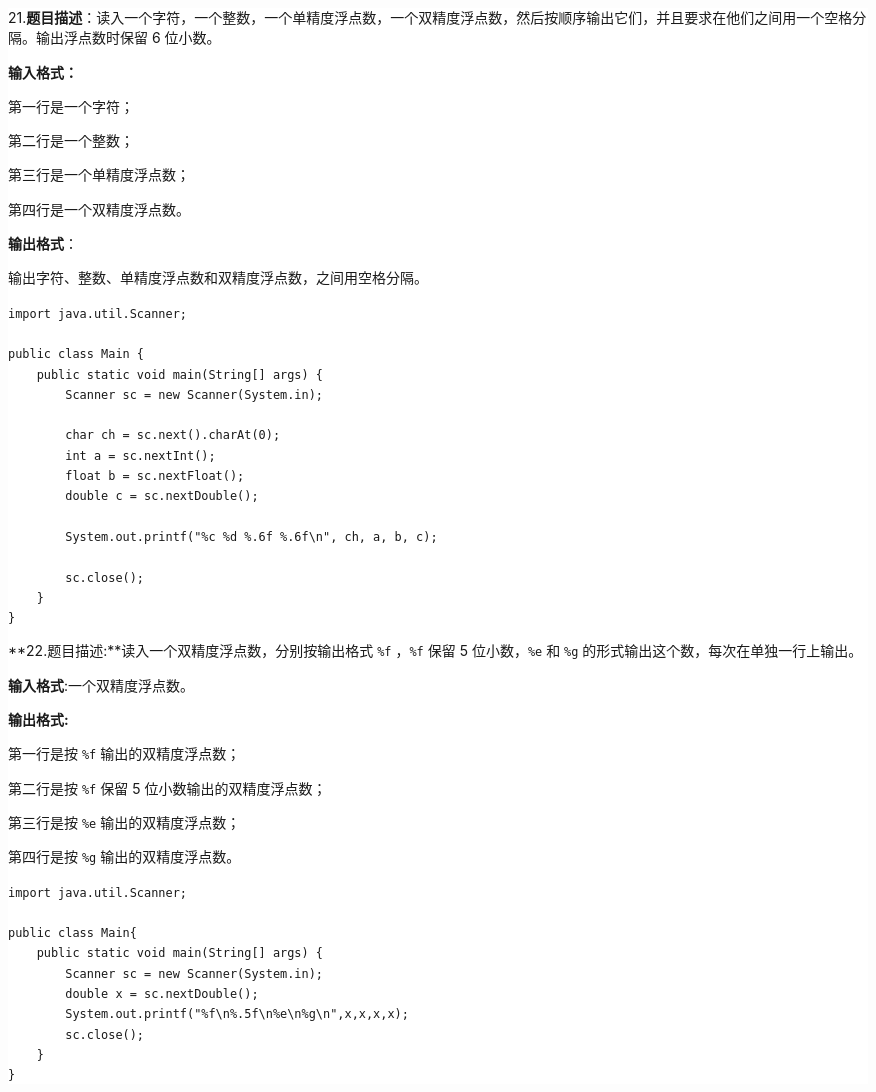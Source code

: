 21.**题目描述**：读入一个字符，一个整数，一个单精度浮点数，一个双精度浮点数，然后按顺序输出它们，并且要求在他们之间用一个空格分隔。输出浮点数时保留 6 位小数。

**输入格式：**

第一行是一个字符；

第二行是一个整数；

第三行是一个单精度浮点数；

第四行是一个双精度浮点数。

**输出格式**：

输出字符、整数、单精度浮点数和双精度浮点数，之间用空格分隔。

```
import java.util.Scanner;

public class Main {
    public static void main(String[] args) {
        Scanner sc = new Scanner(System.in);
        
        char ch = sc.next().charAt(0);
        int a = sc.nextInt();
        float b = sc.nextFloat();
        double c = sc.nextDouble();
        
        System.out.printf("%c %d %.6f %.6f\n", ch, a, b, c);
        
        sc.close();
    }
}
```

**22.题目描述:**读入一个双精度浮点数，分别按输出格式 `%f` ，`%f` 保留 5 位小数，`%e` 和 `%g` 的形式输出这个数，每次在单独一行上输出。

**输入格式**:一个双精度浮点数。

**输出格式:**

第一行是按 `%f` 输出的双精度浮点数；

第二行是按 `%f` 保留 5 位小数输出的双精度浮点数；

第三行是按 `%e` 输出的双精度浮点数；

第四行是按 `%g` 输出的双精度浮点数。

```
import java.util.Scanner;

public class Main{
    public static void main(String[] args) {
        Scanner sc = new Scanner(System.in);
        double x = sc.nextDouble();
        System.out.printf("%f\n%.5f\n%e\n%g\n",x,x,x,x);
        sc.close();
    }
}
```
